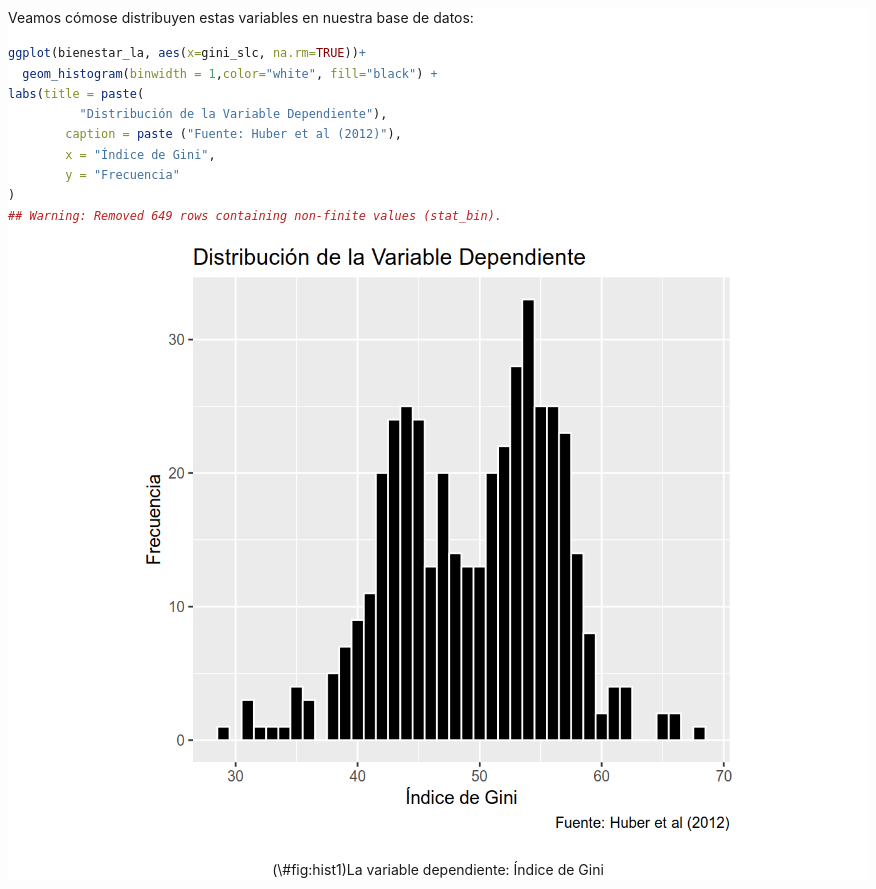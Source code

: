 Veamos cómose distribuyen estas variables en nuestra base de datos:


```r
ggplot(bienestar_la, aes(x=gini_slc, na.rm=TRUE))+
  geom_histogram(binwidth = 1,color="white", fill="black") +
labs(title = paste(
          "Distribución de la Variable Dependiente"),
        caption = paste ("Fuente: Huber et al (2012)"),
        x = "Índice de Gini",
        y = "Frecuencia"
)
## Warning: Removed 649 rows containing non-finite values (stat_bin).
```

<div class="figure" style="text-align: center">
<img src="lineal_files/figure-html/hist1-1.png" alt="La variable dependiente: Índice de Gini" width="70%" />
<p class="caption">(\#fig:hist1)La variable dependiente: Índice de Gini</p>
</div>
